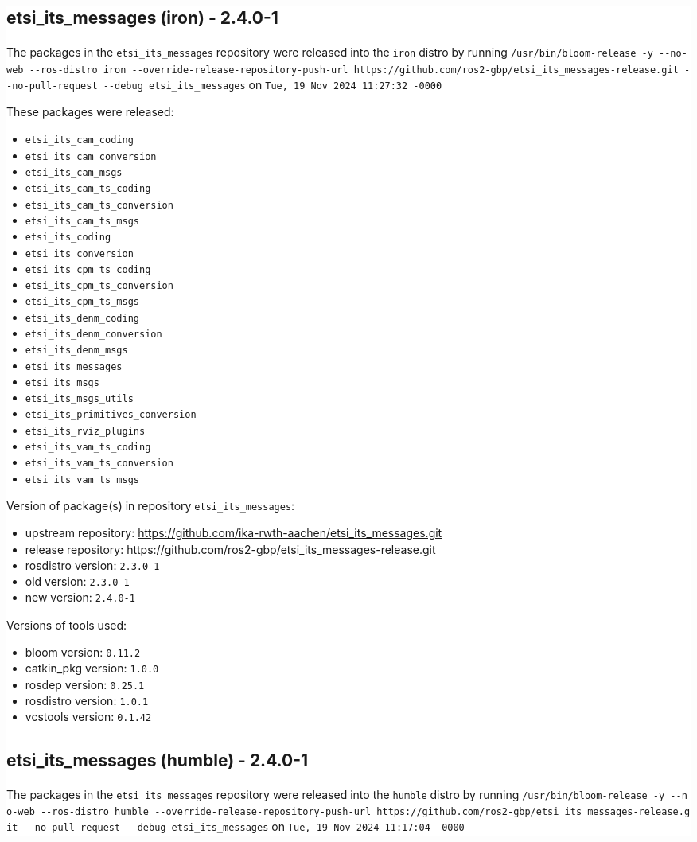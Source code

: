 ## etsi_its_messages (iron) - 2.4.0-1

The packages in the `etsi_its_messages` repository were released into the `iron` distro by running `/usr/bin/bloom-release -y --no-web --ros-distro iron --override-release-repository-push-url https://github.com/ros2-gbp/etsi_its_messages-release.git --no-pull-request --debug etsi_its_messages` on `Tue, 19 Nov 2024 11:27:32 -0000`

These packages were released:
- `etsi_its_cam_coding`
- `etsi_its_cam_conversion`
- `etsi_its_cam_msgs`
- `etsi_its_cam_ts_coding`
- `etsi_its_cam_ts_conversion`
- `etsi_its_cam_ts_msgs`
- `etsi_its_coding`
- `etsi_its_conversion`
- `etsi_its_cpm_ts_coding`
- `etsi_its_cpm_ts_conversion`
- `etsi_its_cpm_ts_msgs`
- `etsi_its_denm_coding`
- `etsi_its_denm_conversion`
- `etsi_its_denm_msgs`
- `etsi_its_messages`
- `etsi_its_msgs`
- `etsi_its_msgs_utils`
- `etsi_its_primitives_conversion`
- `etsi_its_rviz_plugins`
- `etsi_its_vam_ts_coding`
- `etsi_its_vam_ts_conversion`
- `etsi_its_vam_ts_msgs`

Version of package(s) in repository `etsi_its_messages`:

- upstream repository: https://github.com/ika-rwth-aachen/etsi_its_messages.git
- release repository: https://github.com/ros2-gbp/etsi_its_messages-release.git
- rosdistro version: `2.3.0-1`
- old version: `2.3.0-1`
- new version: `2.4.0-1`

Versions of tools used:

- bloom version: `0.11.2`
- catkin_pkg version: `1.0.0`
- rosdep version: `0.25.1`
- rosdistro version: `1.0.1`
- vcstools version: `0.1.42`


## etsi_its_messages (humble) - 2.4.0-1

The packages in the `etsi_its_messages` repository were released into the `humble` distro by running `/usr/bin/bloom-release -y --no-web --ros-distro humble --override-release-repository-push-url https://github.com/ros2-gbp/etsi_its_messages-release.git --no-pull-request --debug etsi_its_messages` on `Tue, 19 Nov 2024 11:17:04 -0000`
